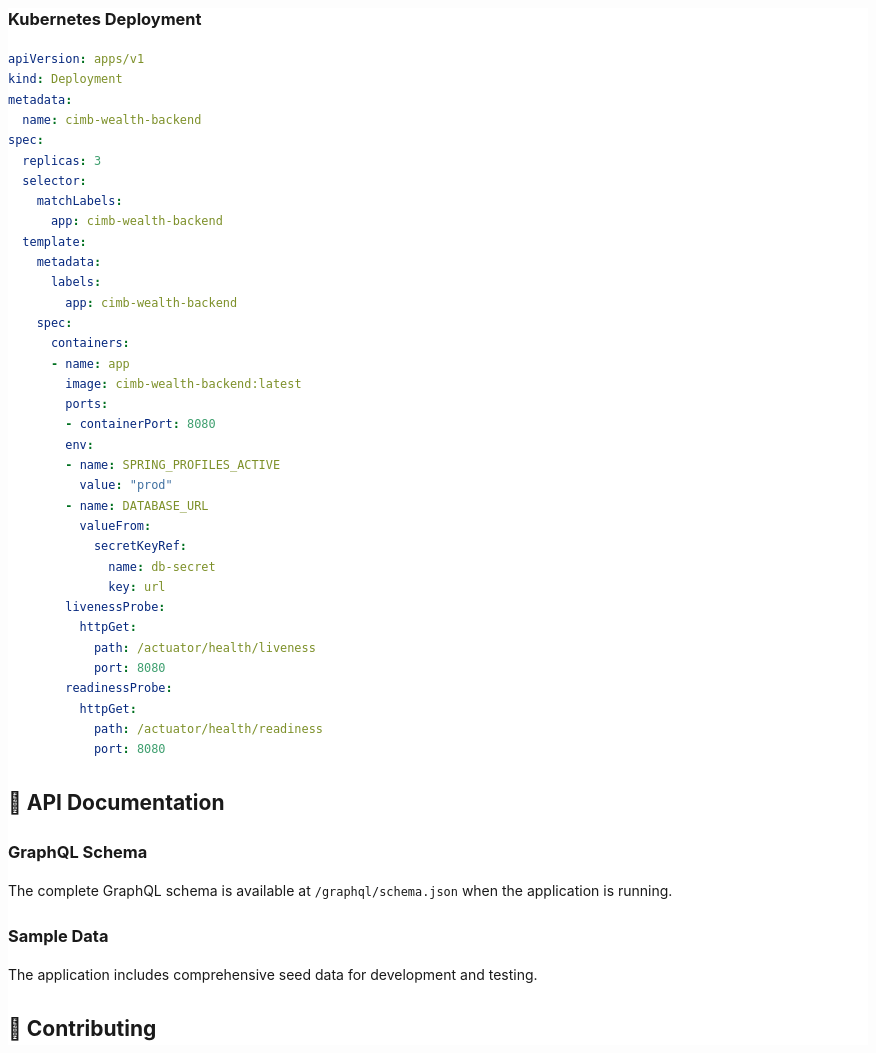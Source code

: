 ### Kubernetes Deployment
```yaml
apiVersion: apps/v1
kind: Deployment
metadata:
  name: cimb-wealth-backend
spec:
  replicas: 3
  selector:
    matchLabels:
      app: cimb-wealth-backend
  template:
    metadata:
      labels:
        app: cimb-wealth-backend
    spec:
      containers:
      - name: app
        image: cimb-wealth-backend:latest
        ports:
        - containerPort: 8080
        env:
        - name: SPRING_PROFILES_ACTIVE
          value: "prod"
        - name: DATABASE_URL
          valueFrom:
            secretKeyRef:
              name: db-secret
              key: url
        livenessProbe:
          httpGet:
            path: /actuator/health/liveness
            port: 8080
        readinessProbe:
          httpGet:
            path: /actuator/health/readiness
            port: 8080
```

## 📝 API Documentation

### GraphQL Schema
The complete GraphQL schema is available at `/graphql/schema.json` when the application is running.

### Sample Data
The application includes comprehensive seed data for development and testing.

## 🤝 Contributing
